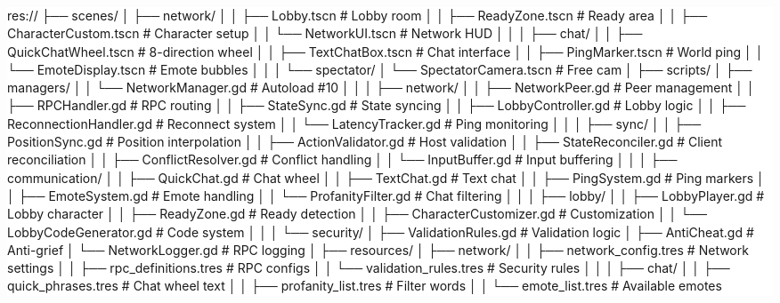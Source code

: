 res://
├── scenes/
│   ├── network/
│   │   ├── Lobby.tscn             # Lobby room
│   │   ├── ReadyZone.tscn         # Ready area
│   │   ├── CharacterCustom.tscn   # Character setup
│   │   └── NetworkUI.tscn         # Network HUD
│   │
│   ├── chat/
│   │   ├── QuickChatWheel.tscn    # 8-direction wheel
│   │   ├── TextChatBox.tscn       # Chat interface
│   │   ├── PingMarker.tscn        # World ping
│   │   └── EmoteDisplay.tscn      # Emote bubbles
│   │
│   └── spectator/
│       └── SpectatorCamera.tscn   # Free cam
│
├── scripts/
│   ├── managers/
│   │   └── NetworkManager.gd      # Autoload #10
│   │
│   ├── network/
│   │   ├── NetworkPeer.gd         # Peer management
│   │   ├── RPCHandler.gd          # RPC routing
│   │   ├── StateSync.gd           # State syncing
│   │   ├── LobbyController.gd     # Lobby logic
│   │   ├── ReconnectionHandler.gd # Reconnect system
│   │   └── LatencyTracker.gd      # Ping monitoring
│   │
│   ├── sync/
│   │   ├── PositionSync.gd        # Position interpolation
│   │   ├── ActionValidator.gd     # Host validation
│   │   ├── StateReconciler.gd     # Client reconciliation
│   │   ├── ConflictResolver.gd    # Conflict handling
│   │   └── InputBuffer.gd         # Input buffering
│   │
│   ├── communication/
│   │   ├── QuickChat.gd           # Chat wheel
│   │   ├── TextChat.gd            # Text chat
│   │   ├── PingSystem.gd          # Ping markers
│   │   ├── EmoteSystem.gd         # Emote handling
│   │   └── ProfanityFilter.gd     # Chat filtering
│   │
│   ├── lobby/
│   │   ├── LobbyPlayer.gd         # Lobby character
│   │   ├── ReadyZone.gd           # Ready detection
│   │   ├── CharacterCustomizer.gd # Customization
│   │   └── LobbyCodeGenerator.gd  # Code system
│   │
│   └── security/
│       ├── ValidationRules.gd     # Validation logic
│       ├── AntiCheat.gd           # Anti-grief
│       └── NetworkLogger.gd       # RPC logging
│
├── resources/
│   ├── network/
│   │   ├── network_config.tres    # Network settings
│   │   ├── rpc_definitions.tres   # RPC configs
│   │   └── validation_rules.tres  # Security rules
│   │
│   ├── chat/
│   │   ├── quick_phrases.tres     # Chat wheel text
│   │   ├── profanity_list.tres    # Filter words
│   │   └── emote_list.tres        # Available emotes